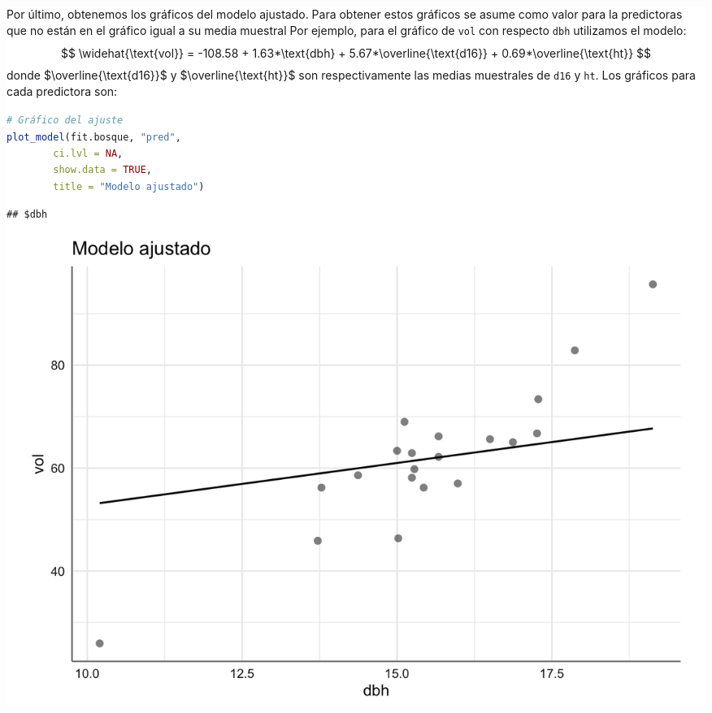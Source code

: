 
Por último, obtenemos los gráficos del modelo ajustado. Para obtener estos gráficos se asume como valor para la predictoras que no están en el gráfico igual a su media muestral Por ejemplo, para el gráfico de `vol` con respecto `dbh` utilizamos el modelo:
$$
\widehat{\text{vol}} = -108.58 + 1.63*\text{dbh} + 5.67*\overline{\text{d16}} + 0.69*\overline{\text{ht}}
$$
donde $\overline{\text{d16}}$ y $\overline{\text{ht}}$ son respectivamente las medias muestrales de `d16` y `ht`. Los gráficos para cada predictora son:

```r
# Gráfico del ajuste
plot_model(fit.bosque, "pred",  
        ci.lvl = NA, 
        show.data = TRUE, 
        title = "Modelo ajustado")
```

```
## $dbh
```

<img src="18-lmRLM_files/figure-html/rlm006-1.png" width="95%" style="display: block; margin: auto;" />
